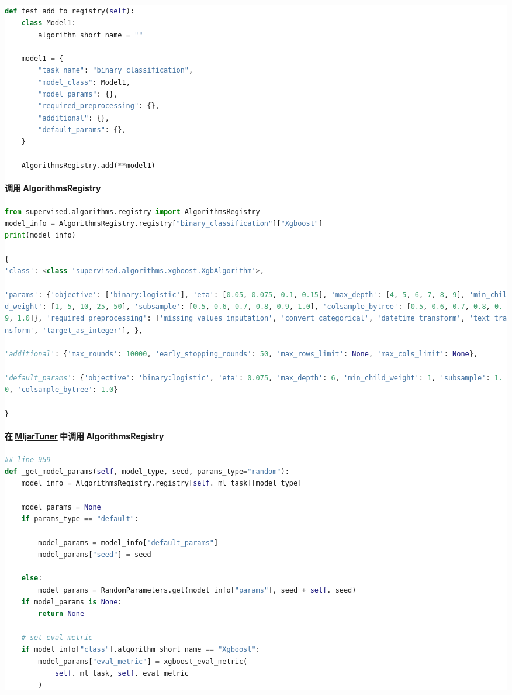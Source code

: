```python
def test_add_to_registry(self):
    class Model1:
        algorithm_short_name = ""

    model1 = {
        "task_name": "binary_classification",
        "model_class": Model1,
        "model_params": {},
        "required_preprocessing": {},
        "additional": {},
        "default_params": {},
    }

    AlgorithmsRegistry.add(**model1)
```

#### 调用 AlgorithmsRegistry 

```python
from supervised.algorithms.registry import AlgorithmsRegistry
model_info = AlgorithmsRegistry.registry["binary_classification"]["Xgboost"]
print(model_info)

{
'class': <class 'supervised.algorithms.xgboost.XgbAlgorithm'>, 

'params': {'objective': ['binary:logistic'], 'eta': [0.05, 0.075, 0.1, 0.15], 'max_depth': [4, 5, 6, 7, 8, 9], 'min_child_weight': [1, 5, 10, 25, 50], 'subsample': [0.5, 0.6, 0.7, 0.8, 0.9, 1.0], 'colsample_bytree': [0.5, 0.6, 0.7, 0.8, 0.9, 1.0]}, 'required_preprocessing': ['missing_values_inputation', 'convert_categorical', 'datetime_transform', 'text_transform', 'target_as_integer'], }, 

'additional': {'max_rounds': 10000, 'early_stopping_rounds': 50, 'max_rows_limit': None, 'max_cols_limit': None}, 

'default_params': {'objective': 'binary:logistic', 'eta': 0.075, 'max_depth': 6, 'min_child_weight': 1, 'subsample': 1.0, 'colsample_bytree': 1.0}

}

```

#### 在 [MljarTuner](../supervised/tuner/mljar_tuner.py) 中调用 AlgorithmsRegistry

```python
## line 959
def _get_model_params(self, model_type, seed, params_type="random"):
    model_info = AlgorithmsRegistry.registry[self._ml_task][model_type]

    model_params = None
    if params_type == "default":

        model_params = model_info["default_params"]
        model_params["seed"] = seed

    else:
        model_params = RandomParameters.get(model_info["params"], seed + self._seed)
    if model_params is None:
        return None

    # set eval metric
    if model_info["class"].algorithm_short_name == "Xgboost":
        model_params["eval_metric"] = xgboost_eval_metric(
            self._ml_task, self._eval_metric
        )
```

[^1]: Not every algorithm is tuned. Models which are not tuned: `Baseline`, `Decision Tree`, `Linear`, `Nearest Neighbors`.